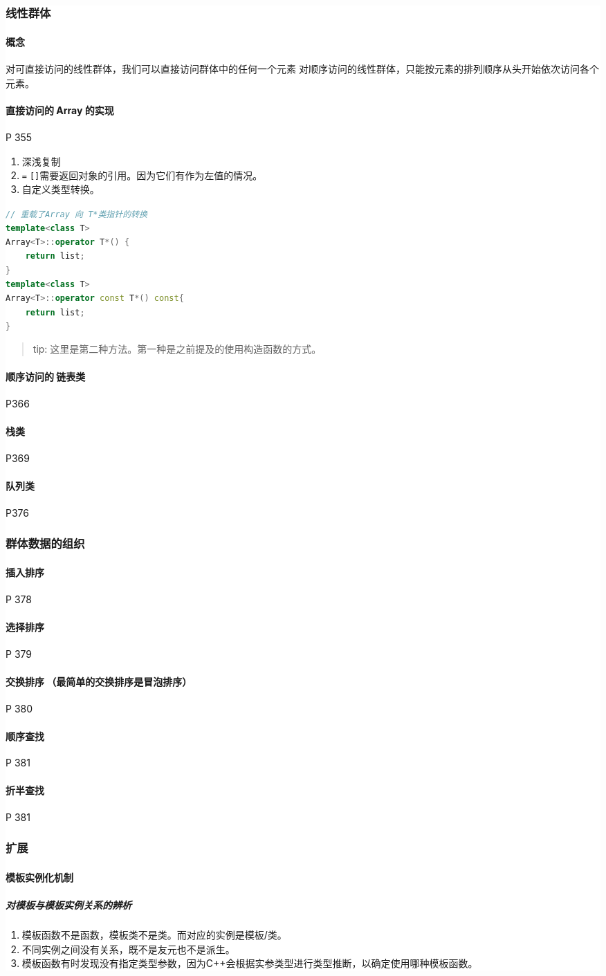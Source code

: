 ### 线性群体
#### 概念
对可直接访问的线性群体，我们可以直接访问群体中的任何一个元素
对顺序访问的线性群体，只能按元素的排列顺序从头开始依次访问各个元素。

#### 直接访问的 Array 的实现 
P 355
1. 深浅复制
2. `=` `[]`需要返回对象的引用。因为它们有作为左值的情况。
3. 自定义类型转换。
```c++
// 重载了Array 向 T*类指针的转换
template<class T>
Array<T>::operator T*() {
    return list;
}
template<class T>
Array<T>::operator const T*() const{
    return list;
}
```

> tip:
> 这里是第二种方法。第一种是之前提及的使用构造函数的方式。

#### 顺序访问的 链表类
P366

#### 栈类
P369
#### 队列类
P376

### 群体数据的组织
#### 插入排序 
P 378
#### 选择排序 
P 379
#### 交换排序 （最简单的交换排序是冒泡排序）
P 380
#### 顺序查找
P 381
#### 折半查找
P 381

### 扩展
#### 模板实例化机制
##### 对模板与模板实例关系的辨析
1. 模板函数不是函数，模板类不是类。而对应的实例是模板/类。
2. 不同实例之间没有关系，既不是友元也不是派生。
3. 模板函数有时发现没有指定类型参数，因为C++会根据实参类型进行类型推断，以确定使用哪种模板函数。
